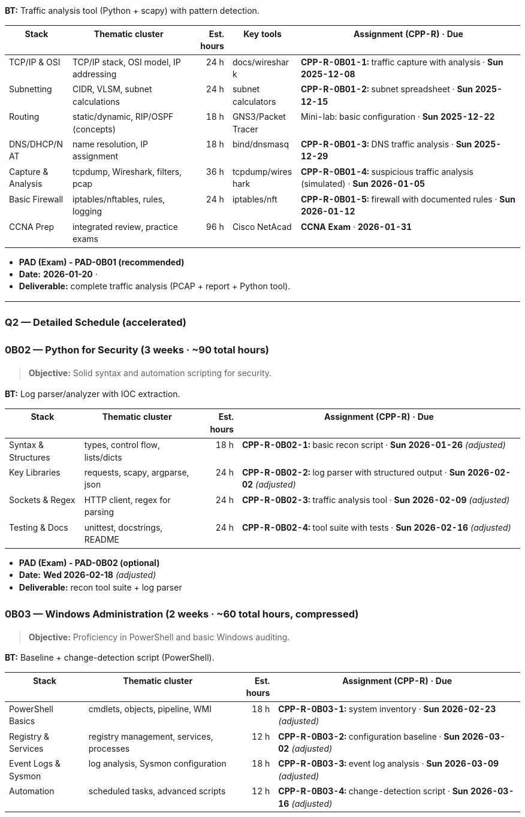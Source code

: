 **BT:** Traffic analysis tool (Python + scapy) with pattern detection.

| Stack              | Thematic cluster                       | Est. hours | Key tools          | Assignment (CPP-R) · Due                                                       |
| ------------------ | -------------------------------------- | ---------: | ------------------ | ------------------------------------------------------------------------------ |
| TCP/IP & OSI       | TCP/IP stack, OSI model, IP addressing |       24 h | docs/wireshark     | **CPP-R-0B01-1:** traffic capture with analysis · **Sun 2025-12-08**           |
| Subnetting         | CIDR, VLSM, subnet calculations        |       24 h | subnet calculators | **CPP-R-0B01-2:** subnet spreadsheet · **Sun 2025-12-15**                      |
| Routing            | static/dynamic, RIP/OSPF (concepts)    |       18 h | GNS3/Packet Tracer | Mini-lab: basic configuration · **Sun 2025-12-22**                             |
| DNS/DHCP/NAT       | name resolution, IP assignment         |       18 h | bind/dnsmasq       | **CPP-R-0B01-3:** DNS traffic analysis · **Sun 2025-12-29**                    |
| Capture & Analysis | tcpdump, Wireshark, filters, pcap      |       36 h | tcpdump/wireshark  | **CPP-R-0B01-4:** suspicious traffic analysis (simulated) · **Sun 2026-01-05** |
| Basic Firewall     | iptables/nftables, rules, logging      |       24 h | iptables/nft       | **CPP-R-0B01-5:** firewall with documented rules · **Sun 2026-01-12**          |
| CCNA Prep          | integrated review, practice exams      |       96 h | Cisco NetAcad      | **CCNA Exam** · **2026-01-31**                                                 |

- **PAD (Exam) - PAD-0B01 (recommended)**
- **Date:** **2026-01-20** ·
- **Deliverable:** complete traffic analysis (PCAP + report + Python tool).

---

### Q2 — Detailed Schedule (accelerated)

### 0B02 — Python for Security (3 weeks · ~90 total hours)

> **Objective:** Solid syntax and automation scripting for security.

**BT:** Log parser/analyzer with IOC extraction.

| Stack               | Thematic cluster                 | Est. hours | Assignment (CPP-R) · Due                                                              |
| ------------------- | -------------------------------- | ---------: | ------------------------------------------------------------------------------------- |
| Syntax & Structures | types, control flow, lists/dicts |       18 h | **CPP-R-0B02-1:** basic recon script · **Sun 2026-01-26** *(adjusted)*                |
| Key Libraries       | requests, scapy, argparse, json  |       24 h | **CPP-R-0B02-2:** log parser with structured output · **Sun 2026-02-02** *(adjusted)* |
| Sockets & Regex     | HTTP client, regex for parsing   |       24 h | **CPP-R-0B02-3:** traffic analysis tool · **Sun 2026-02-09** *(adjusted)*             |
| Testing & Docs      | unittest, docstrings, README     |       24 h | **CPP-R-0B02-4:** tool suite with tests · **Sun 2026-02-16** *(adjusted)*             |

- **PAD (Exam) - PAD-0B02 (optional)**
- **Date:** **Wed 2026-02-18** *(adjusted)*
-  **Deliverable:** recon tool suite + log parser


### 0B03 — Windows Administration (2 weeks · ~60 total hours, compressed)

> **Objective:** Proficiency in PowerShell and basic Windows auditing.

**BT:** Baseline + change-detection script (PowerShell).

| Stack               | Thematic cluster                         | Est. hours | Assignment (CPP-R) · Due                                                    |
| ------------------- | ---------------------------------------- | ---------: | --------------------------------------------------------------------------- |
| PowerShell Basics   | cmdlets, objects, pipeline, WMI          |       18 h | **CPP-R-0B03-1:** system inventory · **Sun 2026-02-23** *(adjusted)*        |
| Registry & Services | registry management, services, processes |       12 h | **CPP-R-0B03-2:** configuration baseline · **Sun 2026-03-02** *(adjusted)*  |
| Event Logs & Sysmon | log analysis, Sysmon configuration       |       18 h | **CPP-R-0B03-3:** event log analysis · **Sun 2026-03-09** *(adjusted)*      |
| Automation          | scheduled tasks, advanced scripts        |       12 h | **CPP-R-0B03-4:** change-detection script · **Sun 2026-03-16** *(adjusted)* |

